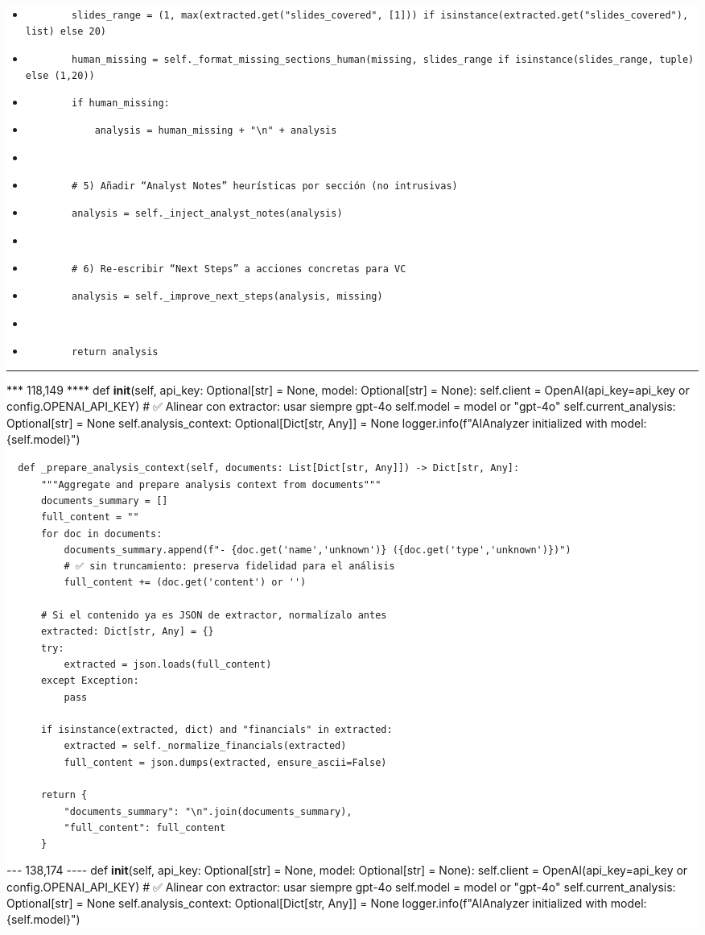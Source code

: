 +             slides_range = (1, max(extracted.get("slides_covered", [1])) if isinstance(extracted.get("slides_covered"), list) else 20)
+             human_missing = self._format_missing_sections_human(missing, slides_range if isinstance(slides_range, tuple) else (1,20))
+             if human_missing:
+                 analysis = human_missing + "\n" + analysis
+
+             # 5) Añadir “Analyst Notes” heurísticas por sección (no intrusivas)
+             analysis = self._inject_analyst_notes(analysis)
+
+             # 6) Re-escribir “Next Steps” a acciones concretas para VC
+             analysis = self._improve_next_steps(analysis, missing)
+
+             return analysis
***************
*** 118,149 ****
      def __init__(self, api_key: Optional[str] = None, model: Optional[str] = None):
          self.client = OpenAI(api_key=api_key or config.OPENAI_API_KEY)
          # ✅ Alinear con extractor: usar siempre gpt-4o
          self.model = model or "gpt-4o"
          self.current_analysis: Optional[str] = None
          self.analysis_context: Optional[Dict[str, Any]] = None
          logger.info(f"AIAnalyzer initialized with model: {self.model}")

      def _prepare_analysis_context(self, documents: List[Dict[str, Any]]) -> Dict[str, Any]:
          """Aggregate and prepare analysis context from documents"""
          documents_summary = []
          full_content = ""
          for doc in documents:
              documents_summary.append(f"- {doc.get('name','unknown')} ({doc.get('type','unknown')})")
              # ✅ sin truncamiento: preserva fidelidad para el análisis
              full_content += (doc.get('content') or '')

          # Si el contenido ya es JSON de extractor, normalízalo antes
          extracted: Dict[str, Any] = {}
          try:
              extracted = json.loads(full_content)
          except Exception:
              pass

          if isinstance(extracted, dict) and "financials" in extracted:
              extracted = self._normalize_financials(extracted)
              full_content = json.dumps(extracted, ensure_ascii=False)

          return {
              "documents_summary": "\n".join(documents_summary),
              "full_content": full_content
          }
--- 138,174 ----
      def __init__(self, api_key: Optional[str] = None, model: Optional[str] = None):
          self.client = OpenAI(api_key=api_key or config.OPENAI_API_KEY)
          # ✅ Alinear con extractor: usar siempre gpt-4o
          self.model = model or "gpt-4o"
          self.current_analysis: Optional[str] = None
          self.analysis_context: Optional[Dict[str, Any]] = None
          logger.info(f"AIAnalyzer initialized with model: {self.model}")
